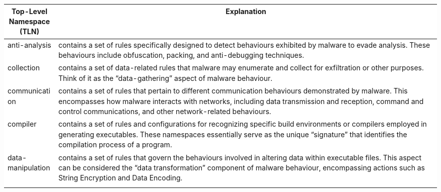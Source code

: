 | Top-Level Namespace (TLN) | Explanation                                                                                                                                                                                                                                                                                                                                                                                                                                                                                                                                                                                                                                                                                   |
| ------------------------- | --------------------------------------------------------------------------------------------------------------------------------------------------------------------------------------------------------------------------------------------------------------------------------------------------------------------------------------------------------------------------------------------------------------------------------------------------------------------------------------------------------------------------------------------------------------------------------------------------------------------------------------------------------------------------------------------- |
| anti-analysis             | contains a set of rules specifically designed to detect behaviours exhibited by malware to evade analysis. These behaviours include obfuscation, packing, and anti-debugging techniques.                                                                                                                                                                                                                                                                                                                                                                                                                                                                                                      |
| collection                | contains a set of data-related rules that malware may enumerate and collect for exfiltration or other purposes. Think of it as the “data-gathering” aspect of malware behaviour.                                                                                                                                                                                                                                                                                                                                                                                                                                                                                                              |
| communication             | contains a set of rules that pertain to different communication behaviours demonstrated by malware. This encompasses how malware interacts with networks, including data transmission and reception, command and control communications, and other network-related behaviours.                                                                                                                                                                                                                                                                                                                                                                                                                |
| compiler                  | contains a set of rules and configurations for recognizing specific build environments or compilers employed in generating executables. These namespaces essentially serve as the unique “signature” that identifies the compilation process of a program.                                                                                                                                                                                                                                                                                                                                                                                                                                    |
| data-manipulation         | contains a set of rules that govern the behaviours involved in altering data within executable files. This aspect can be considered the “data transformation” component of malware behaviour, encompassing actions such as String Encryption and Data Encoding.                                                                                                                                                                                                                                                                                                                                                                                                                               |
|                           |                                                                                                                                                                                                                                                                                                                                                                                                                                                                                                                                                                                                                                                                                               |